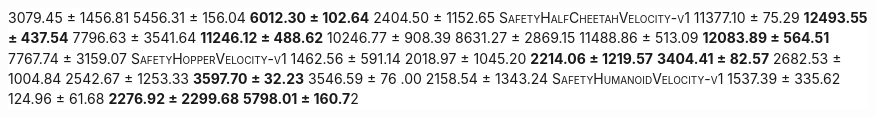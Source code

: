 <td style="text-align: center;">3079.45 <span
class="math inline">±</span> 1456.81</td>
<td style="text-align: center;">5456.31 <span
class="math inline">±</span> 156.04</td>
<td style="text-align: center;"><strong>6012.30 <span
class="math inline">±</span> 102.64</strong></td>
<td style="text-align: center;">2404.50 <span
class="math inline">±</span> 1152.65</td>
</tr>
<tr class="odd">
<td style="text-align: left;"><span
class="smallcaps">SafetyHalfCheetahVelocity-v1</span></td>
<td style="text-align: center;">11377.10 <span
class="math inline">±</span> 75.29</td>
<td style="text-align: center;"><strong>12493.55 <span
class="math inline">±</span> 437.54</strong></td>
<td style="text-align: center;">7796.63 <span
class="math inline">±</span> 3541.64</td>
<td style="text-align: center;"><strong>11246.12 <span
class="math inline">±</span> 488.62</strong></td>
<td style="text-align: center;">10246.77 <span
class="math inline">±</span> 908.39</td>
<td style="text-align: center;">8631.27 <span
class="math inline">±</span> 2869.15</td>
<td style="text-align: center;">11488.86 <span
class="math inline">±</span> 513.09</td>
<td style="text-align: center;"><strong>12083.89 <span
class="math inline">±</span> 564.51</strong></td>
<td style="text-align: center;">7767.74 <span
class="math inline">±</span> 3159.07</td>
</tr>
<tr class="even">
<td style="text-align: left;"><span
class="smallcaps">SafetyHopperVelocity-v1</span></td>
<td style="text-align: center;">1462.56 <span
class="math inline">±</span> 591.14</td>
<td style="text-align: center;">2018.97 <span
class="math inline">±</span> 1045.20</td>
<td style="text-align: center;"><strong>2214.06 <span
class="math inline">±</span> 1219.57</strong></td>
<td style="text-align: center;"><strong>3404.41 <span
class="math inline">±</span> 82.57</strong></td>
<td style="text-align: center;">2682.53 <span
class="math inline">±</span> 1004.84</td>
<td style="text-align: center;">2542.67 <span
class="math inline">±</span> 1253.33</td>
<td style="text-align: center;"><strong>3597.70 <span
class="math inline">±</span> 32.23</strong></td>
<td style="text-align: center;">3546.59 <span
class="math inline">±</span> 76 .00</td>
<td style="text-align: center;">2158.54 <span
class="math inline">±</span> 1343.24</td>
</tr>
<tr class="odd">
<td style="text-align: left;"><span
class="smallcaps">SafetyHumanoidVelocity-v1</span></td>
<td style="text-align: center;">1537.39 <span
class="math inline">±</span> 335.62</td>
<td style="text-align: center;">124.96 <span
class="math inline">±</span> 61.68</td>
<td style="text-align: center;"><strong>2276.92 <span
class="math inline">±</span> 2299.68</strong></td>
<td style="text-align: center;"><strong>5798.01 <span
class="math inline">±</span> 160.7</strong>2</td>